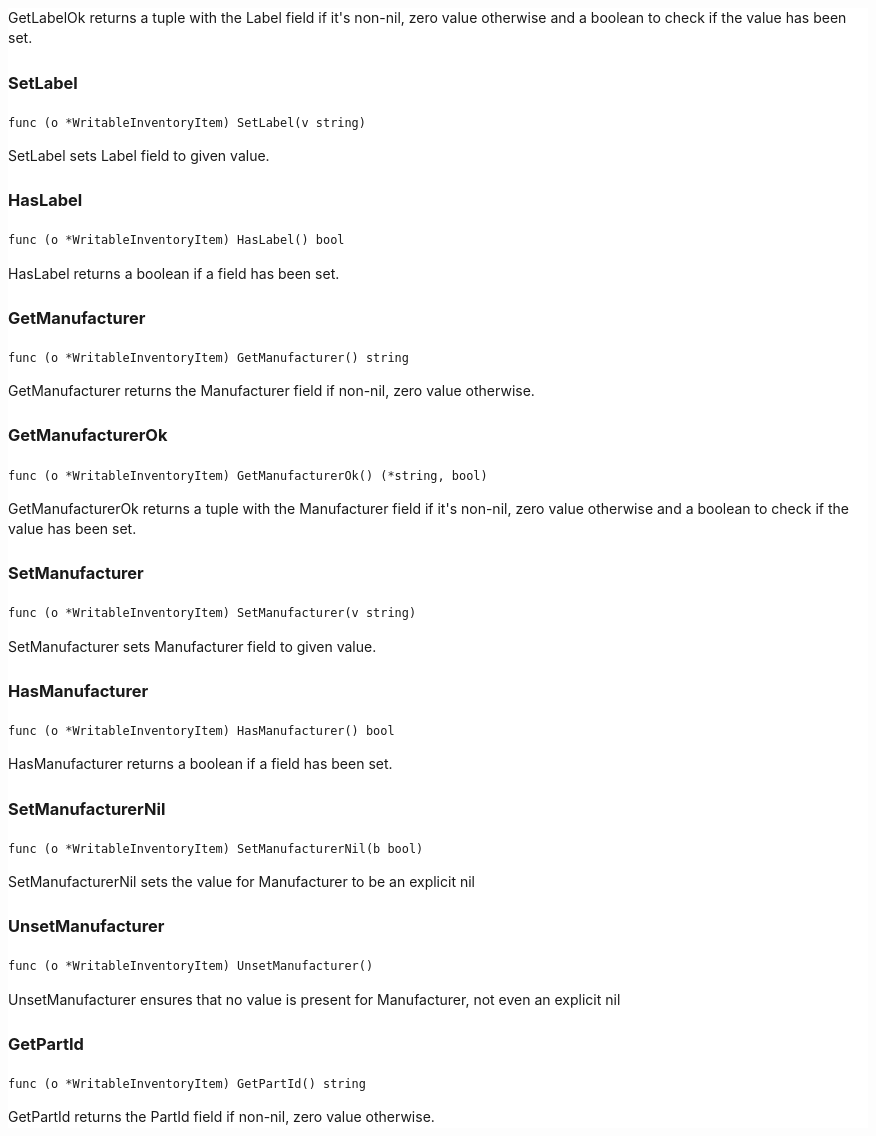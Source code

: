 GetLabelOk returns a tuple with the Label field if it's non-nil, zero value otherwise
and a boolean to check if the value has been set.

### SetLabel

`func (o *WritableInventoryItem) SetLabel(v string)`

SetLabel sets Label field to given value.

### HasLabel

`func (o *WritableInventoryItem) HasLabel() bool`

HasLabel returns a boolean if a field has been set.

### GetManufacturer

`func (o *WritableInventoryItem) GetManufacturer() string`

GetManufacturer returns the Manufacturer field if non-nil, zero value otherwise.

### GetManufacturerOk

`func (o *WritableInventoryItem) GetManufacturerOk() (*string, bool)`

GetManufacturerOk returns a tuple with the Manufacturer field if it's non-nil, zero value otherwise
and a boolean to check if the value has been set.

### SetManufacturer

`func (o *WritableInventoryItem) SetManufacturer(v string)`

SetManufacturer sets Manufacturer field to given value.

### HasManufacturer

`func (o *WritableInventoryItem) HasManufacturer() bool`

HasManufacturer returns a boolean if a field has been set.

### SetManufacturerNil

`func (o *WritableInventoryItem) SetManufacturerNil(b bool)`

 SetManufacturerNil sets the value for Manufacturer to be an explicit nil

### UnsetManufacturer
`func (o *WritableInventoryItem) UnsetManufacturer()`

UnsetManufacturer ensures that no value is present for Manufacturer, not even an explicit nil
### GetPartId

`func (o *WritableInventoryItem) GetPartId() string`

GetPartId returns the PartId field if non-nil, zero value otherwise.
